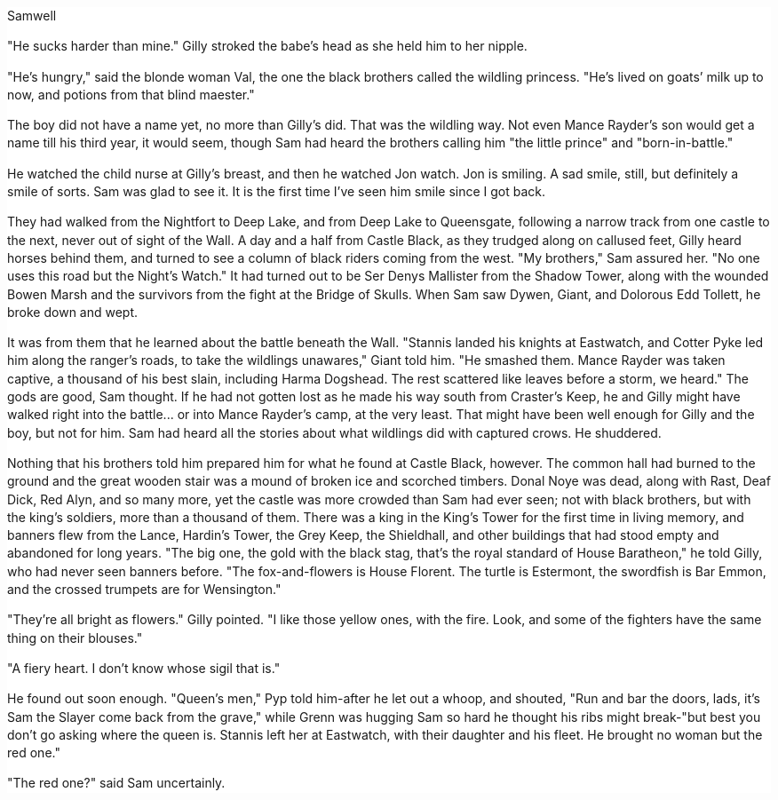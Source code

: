 
Samwell


"He sucks harder than mine." Gilly stroked the babe’s head as she held him to her nipple.

"He’s hungry," said the blonde woman Val, the one the black brothers called the wildling princess. "He’s lived on goats’ milk up to now, and potions from that blind maester."

The boy did not have a name yet, no more than Gilly’s did. That was the wildling way. Not even Mance Rayder’s son would get a name till his third year, it would seem, though Sam had heard the brothers calling him "the little prince" and "born-in-battle."

He watched the child nurse at Gilly’s breast, and then he watched Jon watch. Jon is smiling. A sad smile, still, but definitely a smile of sorts. Sam was glad to see it. It is the first time I’ve seen him smile since I got back.

They had walked from the Nightfort to Deep Lake, and from Deep Lake to Queensgate, following a narrow track from one castle to the next, never out of sight of the Wall. A day and a half from Castle Black, as they trudged along on callused feet, Gilly heard horses behind them, and turned to see a column of black riders coming from the west. "My brothers," Sam assured her. "No one uses this road but the Night’s Watch." It had turned out to be Ser Denys Mallister from the Shadow Tower, along with the wounded Bowen Marsh and the survivors from the fight at the Bridge of Skulls. When Sam saw Dywen, Giant, and Dolorous Edd Tollett, he broke down and wept.

It was from them that he learned about the battle beneath the Wall. "Stannis landed his knights at Eastwatch, and Cotter Pyke led him along the ranger’s roads, to take the wildlings unawares," Giant told him. "He smashed them. Mance Rayder was taken captive, a thousand of his best slain, including Harma Dogshead. The rest scattered like leaves before a storm, we heard." The gods are good, Sam thought. If he had not gotten lost as he made his way south from Craster’s Keep, he and Gilly might have walked right into the battle... or into Mance Rayder’s camp, at the very least. That might have been well enough for Gilly and the boy, but not for him. Sam had heard all the stories about what wildlings did with captured crows. He shuddered.

Nothing that his brothers told him prepared him for what he found at Castle Black, however. The common hall had burned to the ground and the great wooden stair was a mound of broken ice and scorched timbers. Donal Noye was dead, along with Rast, Deaf Dick, Red Alyn, and so many more, yet the castle was more crowded than Sam had ever seen; not with black brothers, but with the king’s soldiers, more than a thousand of them. There was a king in the King’s Tower for the first time in living memory, and banners flew from the Lance, Hardin’s Tower, the Grey Keep, the Shieldhall, and other buildings that had stood empty and abandoned for long years. "The big one, the gold with the black stag, that’s the royal standard of House Baratheon," he told Gilly, who had never seen banners before. "The fox-and-flowers is House Florent. The turtle is Estermont, the swordfish is Bar Emmon, and the crossed trumpets are for Wensington."

"They’re all bright as flowers." Gilly pointed. "I like those yellow ones, with the fire. Look, and some of the fighters have the same thing on their blouses."

"A fiery heart. I don’t know whose sigil that is."

He found out soon enough. "Queen’s men," Pyp told him-after he let out a whoop, and shouted, "Run and bar the doors, lads, it’s Sam the Slayer come back from the grave," while Grenn was hugging Sam so hard he thought his ribs might break-"but best you don’t go asking where the queen is. Stannis left her at Eastwatch, with their daughter and his fleet. He brought no woman but the red one."

"The red one?" said Sam uncertainly.
